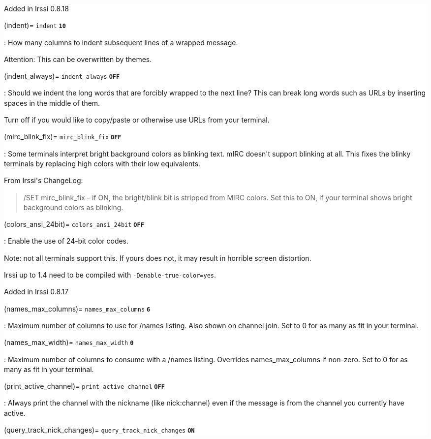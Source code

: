   Added in Irssi 0.8.18

(indent)=
`indent` **`10`**

: How many columns to indent subsequent lines of a wrapped message.

  Attention: This can be overwritten by themes.

(indent_always)=
`indent_always` **`OFF`**

: Should we indent the long words that are forcibly wrapped to the next line? This can break long words such as URLs by inserting spaces in the middle of them.

  Turn off if you would like to copy/paste or otherwise use URLs from your terminal.

(mirc_blink_fix)=
`mirc_blink_fix` **`OFF`**

: Some terminals interpret bright background colors as blinking text. mIRC doesn't support blinking at all. This fixes the blinky terminals by replacing high colors with their low equivalents.

  From Irssi's ChangeLog:

  > /SET mirc_blink_fix - if ON, the bright/blink bit is stripped
  > from MIRC colors. Set this to ON, if your terminal shows bright
  > background colors as blinking.

(colors_ansi_24bit)=
`colors_ansi_24bit` **`OFF`**

: Enable the use of 24-bit color codes.

  Note: not all terminals support this. If yours does not, it may result in horrible screen distortion.

  Irssi up to 1.4 need to be compiled with `-Denable-true-color=yes`.

  Added in Irssi 0.8.17

(names_max_columns)=
`names_max_columns` **`6`**

: Maximum number of columns to use for /names listing. Also shown on channel join. Set to 0 for as many as fit in your terminal.

(names_max_width)=
`names_max_width` **`0`**

: Maximum number of columns to consume with a /names listing. Overrides names_max_columns if non-zero. Set to 0 for as many as fit in your terminal.

(print_active_channel)=
`print_active_channel` **`OFF`**

: Always print the channel with the nickname (like nick:channel) even if the message is from the channel you currently have active.

(query_track_nick_changes)=
`query_track_nick_changes` **`ON`**
